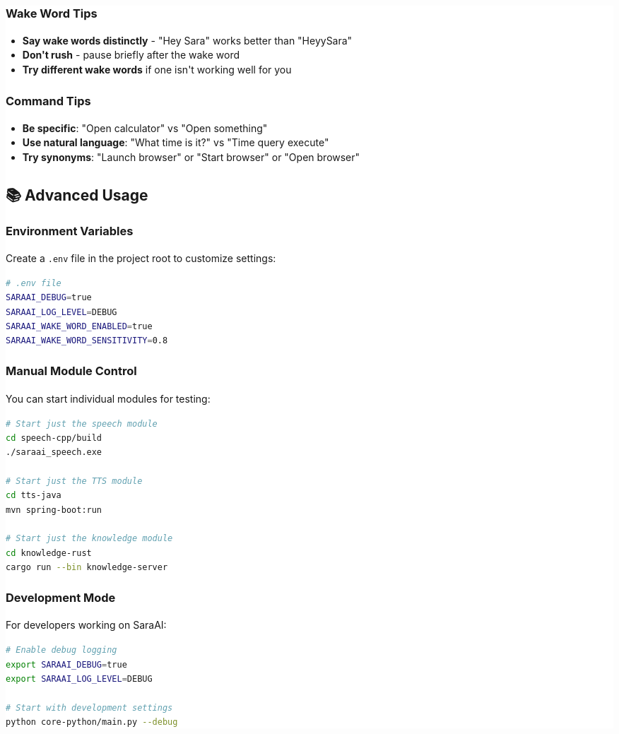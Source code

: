 ### Wake Word Tips
- **Say wake words distinctly** - "Hey Sara" works better than "HeyySara"
- **Don't rush** - pause briefly after the wake word
- **Try different wake words** if one isn't working well for you

### Command Tips
- **Be specific**: "Open calculator" vs "Open something"
- **Use natural language**: "What time is it?" vs "Time query execute"
- **Try synonyms**: "Launch browser" or "Start browser" or "Open browser"

## 📚 Advanced Usage

### Environment Variables
Create a `.env` file in the project root to customize settings:

```bash
# .env file
SARAAI_DEBUG=true
SARAAI_LOG_LEVEL=DEBUG
SARAAI_WAKE_WORD_ENABLED=true
SARAAI_WAKE_WORD_SENSITIVITY=0.8
```

### Manual Module Control
You can start individual modules for testing:

```bash
# Start just the speech module
cd speech-cpp/build
./saraai_speech.exe

# Start just the TTS module
cd tts-java
mvn spring-boot:run

# Start just the knowledge module
cd knowledge-rust
cargo run --bin knowledge-server
```

### Development Mode
For developers working on SaraAI:

```bash
# Enable debug logging
export SARAAI_DEBUG=true
export SARAAI_LOG_LEVEL=DEBUG

# Start with development settings
python core-python/main.py --debug
```
